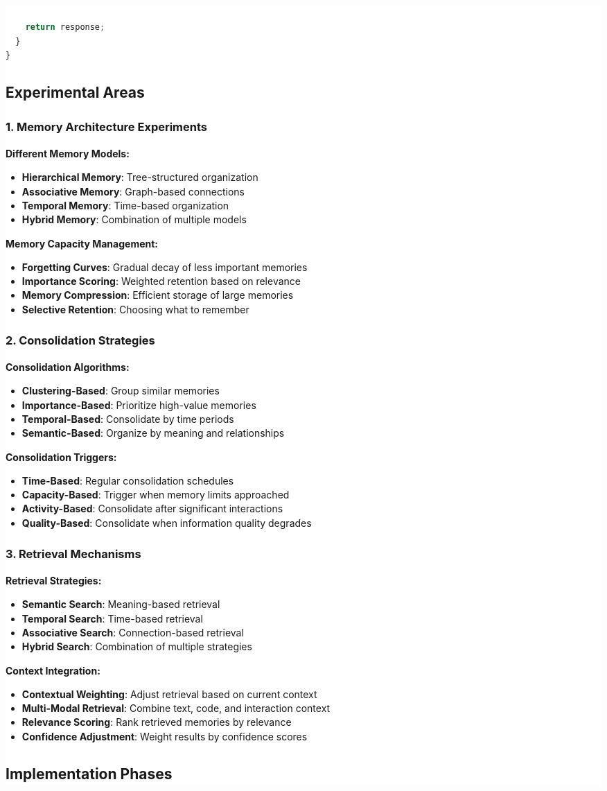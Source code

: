 ```typescript

    return response;
  }
}
```

## Experimental Areas

### 1. Memory Architecture Experiments

**Different Memory Models:**
- **Hierarchical Memory**: Tree-structured organization
- **Associative Memory**: Graph-based connections
- **Temporal Memory**: Time-based organization
- **Hybrid Memory**: Combination of multiple models

**Memory Capacity Management:**
- **Forgetting Curves**: Gradual decay of less important memories
- **Importance Scoring**: Weighted retention based on relevance
- **Memory Compression**: Efficient storage of large memories
- **Selective Retention**: Choosing what to remember

### 2. Consolidation Strategies

**Consolidation Algorithms:**
- **Clustering-Based**: Group similar memories
- **Importance-Based**: Prioritize high-value memories
- **Temporal-Based**: Consolidate by time periods
- **Semantic-Based**: Organize by meaning and relationships

**Consolidation Triggers:**
- **Time-Based**: Regular consolidation schedules
- **Capacity-Based**: Trigger when memory limits approached
- **Activity-Based**: Consolidate after significant interactions
- **Quality-Based**: Consolidate when information quality degrades

### 3. Retrieval Mechanisms

**Retrieval Strategies:**
- **Semantic Search**: Meaning-based retrieval
- **Temporal Search**: Time-based retrieval
- **Associative Search**: Connection-based retrieval
- **Hybrid Search**: Combination of multiple strategies

**Context Integration:**
- **Contextual Weighting**: Adjust retrieval based on current context
- **Multi-Modal Retrieval**: Combine text, code, and interaction context
- **Relevance Scoring**: Rank retrieved memories by relevance
- **Confidence Adjustment**: Weight results by confidence scores

## Implementation Phases
